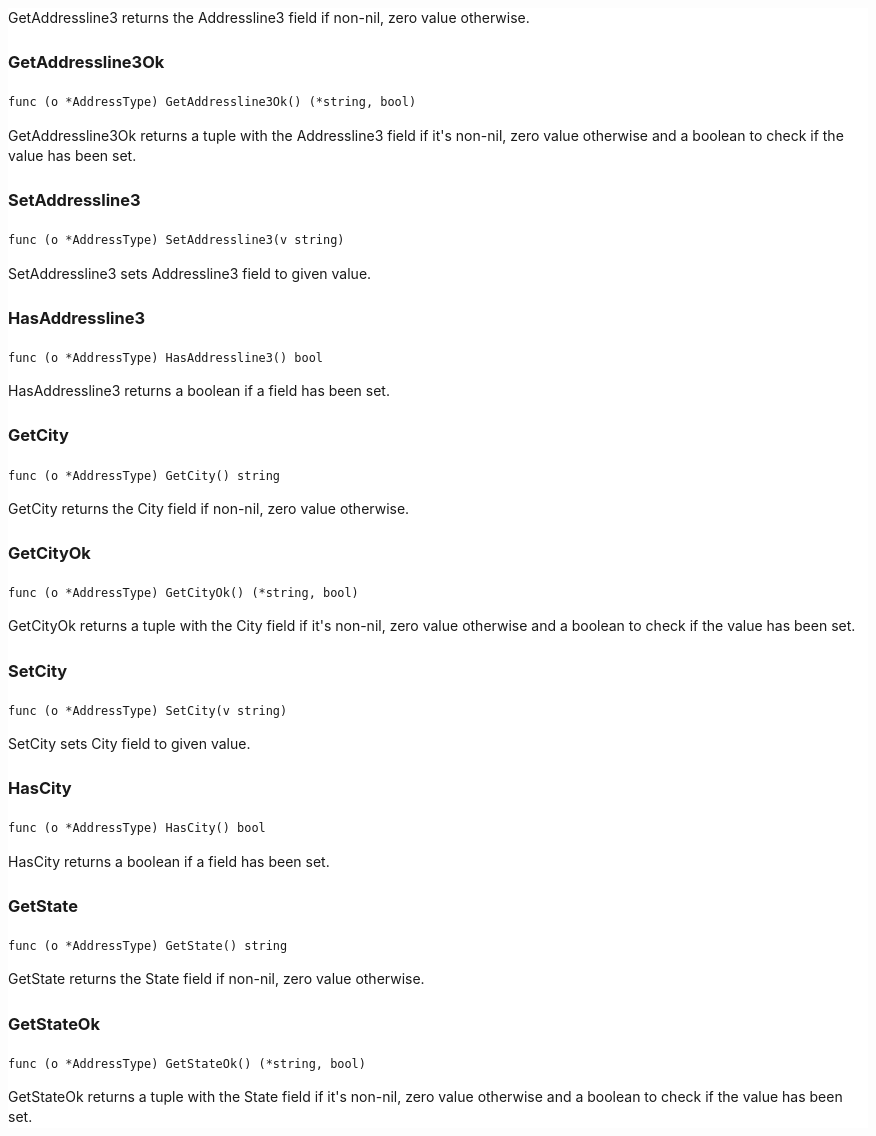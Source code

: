 GetAddressline3 returns the Addressline3 field if non-nil, zero value otherwise.

### GetAddressline3Ok

`func (o *AddressType) GetAddressline3Ok() (*string, bool)`

GetAddressline3Ok returns a tuple with the Addressline3 field if it's non-nil, zero value otherwise
and a boolean to check if the value has been set.

### SetAddressline3

`func (o *AddressType) SetAddressline3(v string)`

SetAddressline3 sets Addressline3 field to given value.

### HasAddressline3

`func (o *AddressType) HasAddressline3() bool`

HasAddressline3 returns a boolean if a field has been set.

### GetCity

`func (o *AddressType) GetCity() string`

GetCity returns the City field if non-nil, zero value otherwise.

### GetCityOk

`func (o *AddressType) GetCityOk() (*string, bool)`

GetCityOk returns a tuple with the City field if it's non-nil, zero value otherwise
and a boolean to check if the value has been set.

### SetCity

`func (o *AddressType) SetCity(v string)`

SetCity sets City field to given value.

### HasCity

`func (o *AddressType) HasCity() bool`

HasCity returns a boolean if a field has been set.

### GetState

`func (o *AddressType) GetState() string`

GetState returns the State field if non-nil, zero value otherwise.

### GetStateOk

`func (o *AddressType) GetStateOk() (*string, bool)`

GetStateOk returns a tuple with the State field if it's non-nil, zero value otherwise
and a boolean to check if the value has been set.
